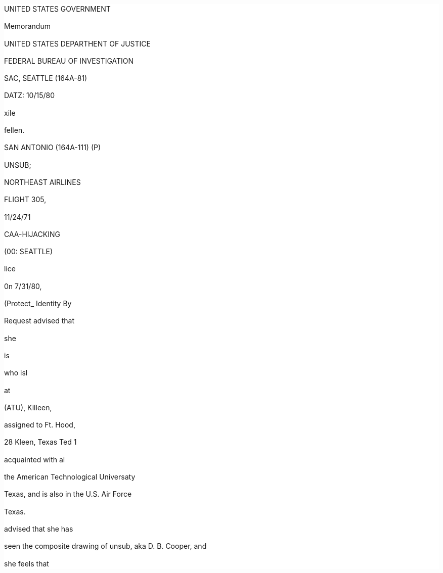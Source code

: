 UNITED STATES GOVERNMENT

Memorandum

UNITED STATES DEPARTHENT OF JUSTICE

FEDERAL BUREAU OF INVESTIGATION

SAC, SEATTLE (164A-81)

DATZ: 10/15/80

xile

fellen.

SAN ANTONIO (164A-111) (P)

UNSUB;

NORTHEAST AIRLINES

FLIGHT 305,

11/24/71

CAA-HIJACKING

(00: SEATTLE)

lice

0n 7/31/80,

(Protect_ Identity By

Request advised that

she

is

who isl

at

(ATU), Killeen,

assigned to Ft. Hood,

28 Kleen, Texas Ted 1

acquainted with al

the American Technological Universaty

Texas, and is also in the U.S. Air Force

Texas.

advised that she has

seen the composite drawing of unsub, aka D. B. Cooper, and

she feels that
